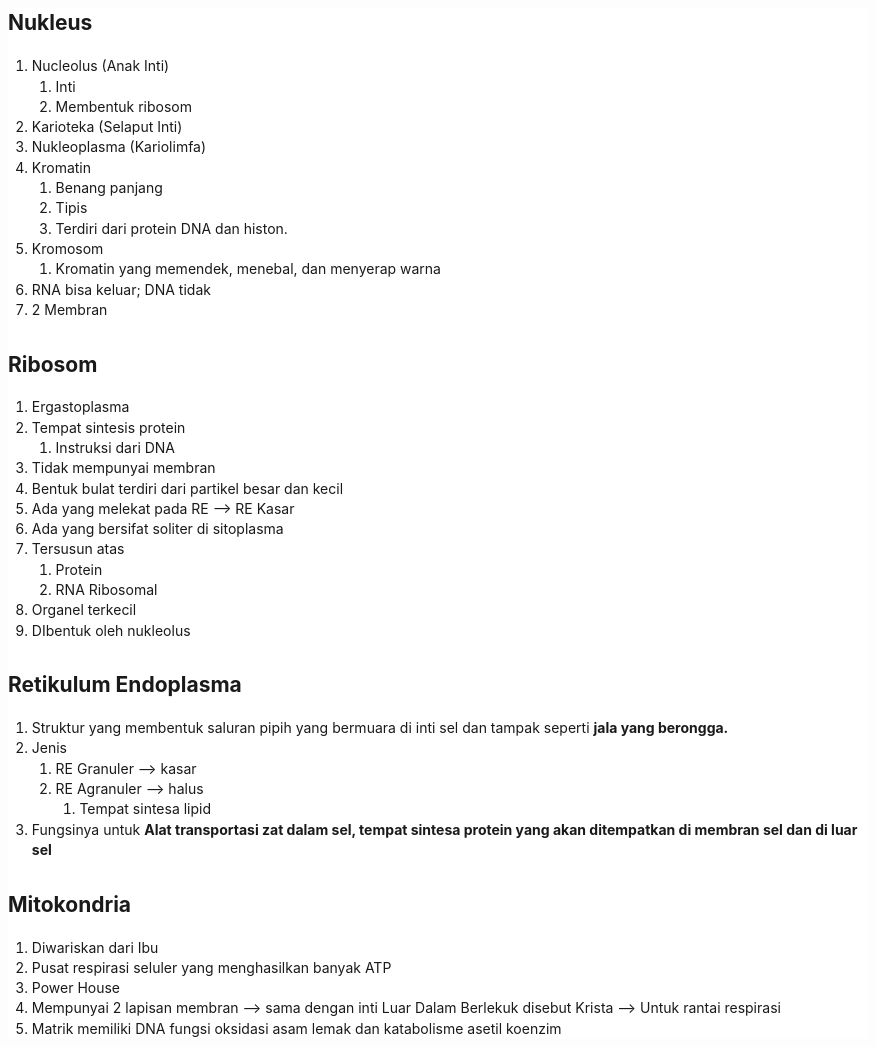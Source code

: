 ## Nukleus
1. Nucleolus (Anak Inti)
	1. Inti
	2. Membentuk ribosom
2. Karioteka (Selaput Inti)
3. Nukleoplasma (Kariolimfa)
4. Kromatin
	1. Benang panjang
	2. Tipis
	3. Terdiri dari protein DNA dan histon.
5. Kromosom
	1. Kromatin yang memendek, menebal, dan menyerap warna
6. RNA bisa keluar; DNA tidak
7. 2 Membran

## Ribosom
1. Ergastoplasma
2. Tempat sintesis protein
	1. Instruksi dari DNA
3. Tidak mempunyai membran
4. Bentuk bulat terdiri dari partikel besar dan kecil
5. Ada yang melekat pada RE --> RE Kasar
6. Ada yang bersifat soliter di sitoplasma
7. Tersusun atas
	1. Protein
	2. RNA Ribosomal
8. Organel terkecil
9. DIbentuk oleh nukleolus

## Retikulum Endoplasma
1. Struktur yang membentuk saluran pipih yang bermuara di inti sel dan tampak seperti **jala yang berongga.**
2. Jenis
	1. RE Granuler --> kasar
	2. RE Agranuler --> halus
		1. Tempat sintesa lipid
3. Fungsinya untuk **Alat transportasi zat dalam sel, tempat sintesa protein yang akan ditempatkan di membran sel dan di luar sel**

## Mitokondria
1. Diwariskan dari Ibu
2. Pusat respirasi seluler yang menghasilkan banyak ATP
3. Power House
4. Mempunyai 2 lapisan membran --> sama dengan inti
	Luar 
	Dalam
		Berlekuk disebut Krista --> Untuk rantai respirasi
5. Matrik memiliki DNA fungsi oksidasi asam lemak dan katabolisme asetil koenzim
